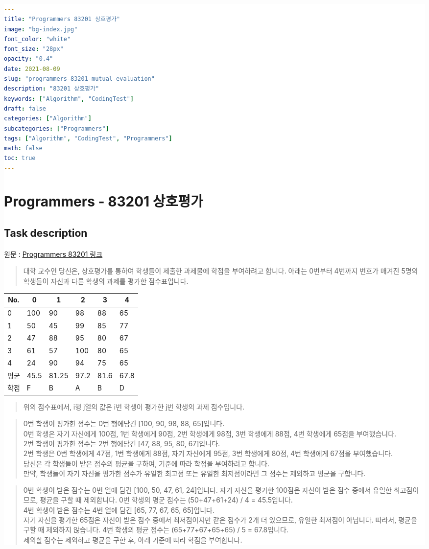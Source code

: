 ```yaml
---
title: "Programmers 83201 상호평가"
image: "bg-index.jpg"
font_color: "white"
font_size: "28px"
opacity: "0.4"
date: 2021-08-09
slug: "programmers-83201-mutual-evaluation"
description: "83201 상호평가"
keywords: ["Algorithm", "CodingTest"]
draft: false
categories: ["Algorithm"]
subcategories: ["Programmers"]
tags: ["Algorithm", "CodingTest", "Programmers"]
math: false
toc: true
---
```


# Programmers - 83201 상호평가

## Task description

원문 : <a href="https://programmers.co.kr/learn/courses/30/lessons/83201">Programmers 83201 링크</a>

>대학 교수인 당신은, 상호평가를 통하여 학생들이 제출한 과제물에 학점을 부여하려고 합니다. 아래는 0번부터 4번까지 번호가 매겨진 5명의 학생들이 자신과 다른 학생의 과제를 평가한 점수표입니다.

No.	|0	|1	|2	|3	|4
--|--|--|--|--|--
0	|100	|90	|98	|88	|65
1	|50	|45	|99	|85	|77
2	|47	|88	|95	|80	|67
3	|61	|57	|100	|80	|65
4	|24	|90	|94	|75	|65
평균	|45.5|	81.25|	97.2	|81.6	|67.8
학점	|F	|B|	A	|B	|D

>위의 점수표에서, i행 j열의 값은 i번 학생이 평가한 j번 학생의 과제 점수입니다.

>0번 학생이 평가한 점수는 0번 행에담긴 [100, 90, 98, 88, 65]입니다.<br>
>0번 학생은 자기 자신에게 100점, 1번 학생에게 90점, 2번 학생에게 98점, 3번 학생에게 88점, 4번 학생에게 65점을 부여했습니다.<br>
>2번 학생이 평가한 점수는 2번 행에담긴 [47, 88, 95, 80, 67]입니다.<br>
>2번 학생은 0번 학생에게 47점, 1번 학생에게 88점, 자기 자신에게 95점, 3번 학생에게 80점, 4번 학생에게 67점을 부여했습니다.<br>
>당신은 각 학생들이 받은 점수의 평균을 구하여, 기준에 따라 학점을 부여하려고 합니다.<br>
>만약, 학생들이 자기 자신을 평가한 점수가 유일한 최고점 또는 유일한 최저점이라면 그 점수는 제외하고 평균을 구합니다.

>0번 학생이 받은 점수는 0번 열에 담긴 [100, 50, 47, 61, 24]입니다. 자기 자신을 평가한 100점은 자신이 받은 점수 중에서 유일한 최고점이므로, 평균을 구할 때 제외합니다.
0번 학생의 평균 점수는 (50+47+61+24) / 4 = 45.5입니다.<br>
4번 학생이 받은 점수는 4번 열에 담긴 [65, 77, 67, 65, 65]입니다. <br>
자기 자신을 평가한 65점은 자신이 받은 점수 중에서 최저점이지만 같은 점수가 2개 더 있으므로, 유일한 최저점이 아닙니다. 따라서, 평균을 구할 때 제외하지 않습니다.
4번 학생의 평균 점수는 (65+77+67+65+65) / 5 = 67.8입니다.<br>
제외할 점수는 제외하고 평균을 구한 후, 아래 기준에 따라 학점을 부여합니다.
